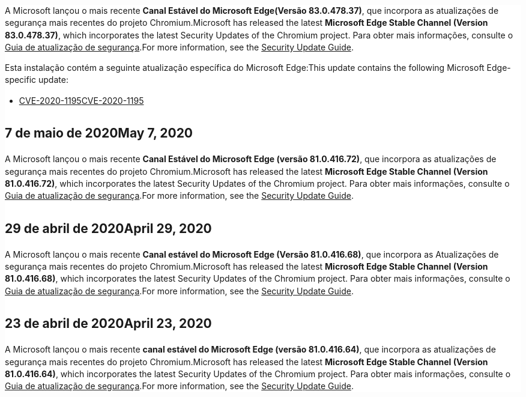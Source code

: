 <span data-ttu-id="5a7ee-234">A Microsoft lançou o mais recente **Canal Estável do Microsoft Edge(Versão 83.0.478.37)**, que incorpora as atualizações de segurança mais recentes do projeto Chromium.</span><span class="sxs-lookup"><span data-stu-id="5a7ee-234">Microsoft has released the latest **Microsoft Edge Stable Channel (Version 83.0.478.37)**, which incorporates the latest Security Updates of the Chromium project.</span></span> <span data-ttu-id="5a7ee-235">Para obter mais informações, consulte o [Guia de atualização de segurança](https://portal.msrc.microsoft.com/en-us/security-guidance/advisory/ADV200002).</span><span class="sxs-lookup"><span data-stu-id="5a7ee-235">For more information, see the [Security Update Guide](https://portal.msrc.microsoft.com/en-us/security-guidance/advisory/ADV200002).</span></span>

<span data-ttu-id="5a7ee-236">Esta instalação contém a seguinte atualização específica do Microsoft Edge:</span><span class="sxs-lookup"><span data-stu-id="5a7ee-236">This update contains the following Microsoft Edge-specific update:</span></span>
- [<span data-ttu-id="5a7ee-237">CVE-2020-1195</span><span class="sxs-lookup"><span data-stu-id="5a7ee-237">CVE-2020-1195</span></span>](https://portal.msrc.microsoft.com/en-us/security-guidance/advisory/CVE-2020-1195)

## <a name="may-7-2020"></a><span data-ttu-id="5a7ee-238">7 de maio de 2020</span><span class="sxs-lookup"><span data-stu-id="5a7ee-238">May 7, 2020</span></span>

<span data-ttu-id="5a7ee-239">A Microsoft lançou o mais recente **Canal Estável do Microsoft Edge (versão 81.0.416.72)**, que incorpora as atualizações de segurança mais recentes do projeto Chromium.</span><span class="sxs-lookup"><span data-stu-id="5a7ee-239">Microsoft has released the latest **Microsoft Edge Stable Channel (Version 81.0.416.72)**, which incorporates the latest Security Updates of the Chromium project.</span></span>
<span data-ttu-id="5a7ee-240">Para obter mais informações, consulte o [Guia de atualização de segurança](https://portal.msrc.microsoft.com/en-us/security-guidance/advisory/ADV200002).</span><span class="sxs-lookup"><span data-stu-id="5a7ee-240">For more information, see the [Security Update Guide](https://portal.msrc.microsoft.com/en-us/security-guidance/advisory/ADV200002).</span></span>

## <a name="april-29-2020"></a><span data-ttu-id="5a7ee-241">29 de abril de 2020</span><span class="sxs-lookup"><span data-stu-id="5a7ee-241">April 29, 2020</span></span>

<span data-ttu-id="5a7ee-242">A Microsoft lançou o mais recente **Canal estável do Microsoft Edge (Versão 81.0.416.68)**, que incorpora as Atualizações de segurança mais recentes do projeto Chromium.</span><span class="sxs-lookup"><span data-stu-id="5a7ee-242">Microsoft has released the latest **Microsoft Edge Stable Channel (Version  81.0.416.68)**, which incorporates the latest Security Updates of the Chromium project.</span></span>
<span data-ttu-id="5a7ee-243">Para obter mais informações, consulte o [Guia de atualização de segurança](https://portal.msrc.microsoft.com/en-us/security-guidance/advisory/ADV200002).</span><span class="sxs-lookup"><span data-stu-id="5a7ee-243">For more information, see the [Security Update Guide](https://portal.msrc.microsoft.com/en-us/security-guidance/advisory/ADV200002).</span></span>

## <a name="april-23-2020"></a><span data-ttu-id="5a7ee-244">23 de abril de 2020</span><span class="sxs-lookup"><span data-stu-id="5a7ee-244">April 23, 2020</span></span>

<span data-ttu-id="5a7ee-245">A Microsoft lançou o mais recente **canal estável do Microsoft Edge (versão 81.0.416.64)**, que incorpora as atualizações de segurança mais recentes do projeto Chromium.</span><span class="sxs-lookup"><span data-stu-id="5a7ee-245">Microsoft has released the latest **Microsoft Edge Stable Channel (Version  81.0.416.64)**, which incorporates the latest Security Updates of the Chromium project.</span></span>
<span data-ttu-id="5a7ee-246">Para obter mais informações, consulte o [Guia de atualização de segurança](https://portal.msrc.microsoft.com/en-us/security-guidance/advisory/ADV200002).</span><span class="sxs-lookup"><span data-stu-id="5a7ee-246">For more information, see the [Security Update Guide](https://portal.msrc.microsoft.com/en-us/security-guidance/advisory/ADV200002).</span></span>
